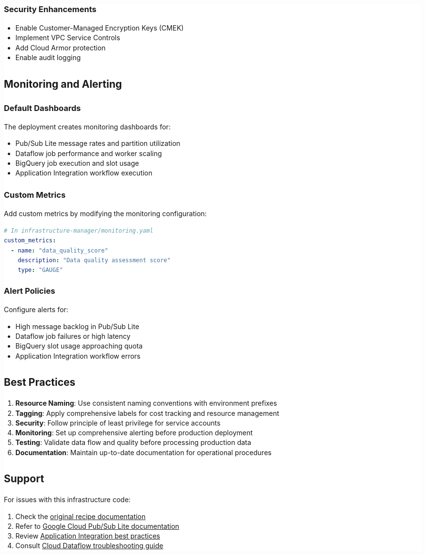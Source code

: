 ### Security Enhancements

- Enable Customer-Managed Encryption Keys (CMEK)
- Implement VPC Service Controls
- Add Cloud Armor protection
- Enable audit logging

## Monitoring and Alerting

### Default Dashboards

The deployment creates monitoring dashboards for:
- Pub/Sub Lite message rates and partition utilization
- Dataflow job performance and worker scaling
- BigQuery job execution and slot usage
- Application Integration workflow execution

### Custom Metrics

Add custom metrics by modifying the monitoring configuration:

```yaml
# In infrastructure-manager/monitoring.yaml
custom_metrics:
  - name: "data_quality_score"
    description: "Data quality assessment score"
    type: "GAUGE"
```

### Alert Policies

Configure alerts for:
- High message backlog in Pub/Sub Lite
- Dataflow job failures or high latency
- BigQuery slot usage approaching quota
- Application Integration workflow errors

## Best Practices

1. **Resource Naming**: Use consistent naming conventions with environment prefixes
2. **Tagging**: Apply comprehensive labels for cost tracking and resource management
3. **Security**: Follow principle of least privilege for service accounts
4. **Monitoring**: Set up comprehensive alerting before production deployment
5. **Testing**: Validate data flow and quality before processing production data
6. **Documentation**: Maintain up-to-date documentation for operational procedures

## Support

For issues with this infrastructure code:
1. Check the [original recipe documentation](../multi-stream-data-processing-workflows-pub-sub-lite-application-integration.md)
2. Refer to [Google Cloud Pub/Sub Lite documentation](https://cloud.google.com/pubsub/lite/docs)
3. Review [Application Integration best practices](https://cloud.google.com/application-integration/docs/best-practices)
4. Consult [Cloud Dataflow troubleshooting guide](https://cloud.google.com/dataflow/docs/guides/troubleshooting-your-pipeline)
